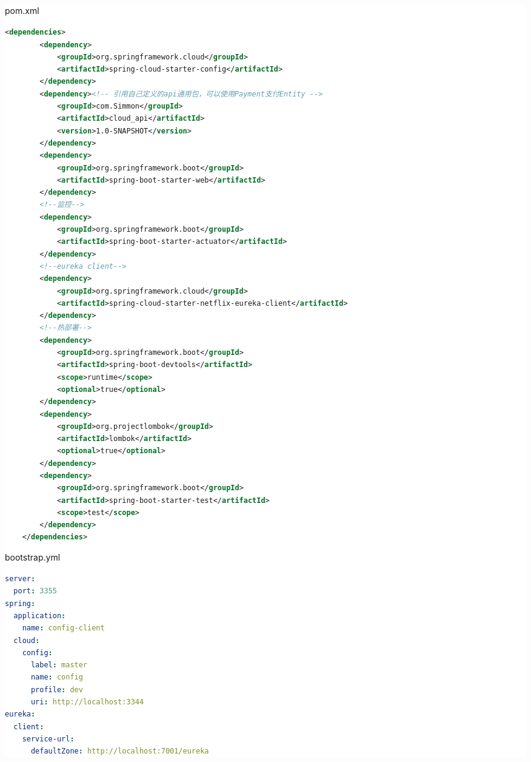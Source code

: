 pom.xml

```xml
<dependencies>
        <dependency>
            <groupId>org.springframework.cloud</groupId>
            <artifactId>spring-cloud-starter-config</artifactId>
        </dependency>
        <dependency><!-- 引用自己定义的api通用包，可以使用Payment支付Entity -->
            <groupId>com.Simmon</groupId>
            <artifactId>cloud_api</artifactId>
            <version>1.0-SNAPSHOT</version>
        </dependency>
        <dependency>
            <groupId>org.springframework.boot</groupId>
            <artifactId>spring-boot-starter-web</artifactId>
        </dependency>
        <!--监控-->
        <dependency>
            <groupId>org.springframework.boot</groupId>
            <artifactId>spring-boot-starter-actuator</artifactId>
        </dependency>
        <!--eureka client-->
        <dependency>
            <groupId>org.springframework.cloud</groupId>
            <artifactId>spring-cloud-starter-netflix-eureka-client</artifactId>
        </dependency>
        <!--热部署-->
        <dependency>
            <groupId>org.springframework.boot</groupId>
            <artifactId>spring-boot-devtools</artifactId>
            <scope>runtime</scope>
            <optional>true</optional>
        </dependency>
        <dependency>
            <groupId>org.projectlombok</groupId>
            <artifactId>lombok</artifactId>
            <optional>true</optional>
        </dependency>
        <dependency>
            <groupId>org.springframework.boot</groupId>
            <artifactId>spring-boot-starter-test</artifactId>
            <scope>test</scope>
        </dependency>
    </dependencies>
```

bootstrap.yml

```yaml
server:
  port: 3355
spring:
  application:
    name: config-client
  cloud:
    config:
      label: master
      name: config
      profile: dev
      uri: http://localhost:3344
eureka:
  client:
    service-url:
      defaultZone: http://localhost:7001/eureka
```